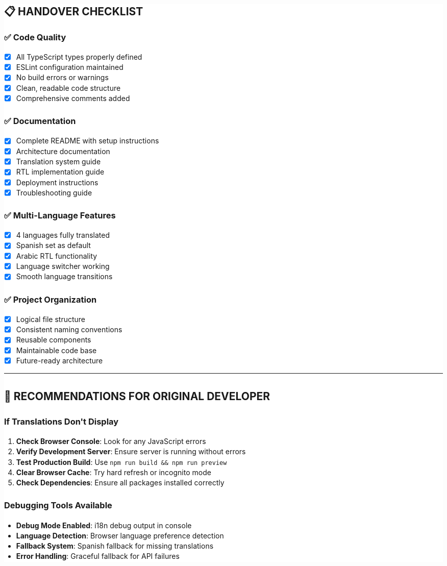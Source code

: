 ## 📋 HANDOVER CHECKLIST

### ✅ Code Quality
- [x] All TypeScript types properly defined
- [x] ESLint configuration maintained
- [x] No build errors or warnings
- [x] Clean, readable code structure
- [x] Comprehensive comments added

### ✅ Documentation
- [x] Complete README with setup instructions
- [x] Architecture documentation
- [x] Translation system guide
- [x] RTL implementation guide
- [x] Deployment instructions
- [x] Troubleshooting guide

### ✅ Multi-Language Features
- [x] 4 languages fully translated
- [x] Spanish set as default
- [x] Arabic RTL functionality
- [x] Language switcher working
- [x] Smooth language transitions

### ✅ Project Organization
- [x] Logical file structure
- [x] Consistent naming conventions
- [x] Reusable components
- [x] Maintainable code base
- [x] Future-ready architecture

---

## 🔮 RECOMMENDATIONS FOR ORIGINAL DEVELOPER

### If Translations Don't Display
1. **Check Browser Console**: Look for any JavaScript errors
2. **Verify Development Server**: Ensure server is running without errors
3. **Test Production Build**: Use `npm run build && npm run preview`
4. **Clear Browser Cache**: Try hard refresh or incognito mode
5. **Check Dependencies**: Ensure all packages installed correctly

### Debugging Tools Available
- **Debug Mode Enabled**: i18n debug output in console
- **Language Detection**: Browser language preference detection
- **Fallback System**: Spanish fallback for missing translations
- **Error Handling**: Graceful fallback for API failures
